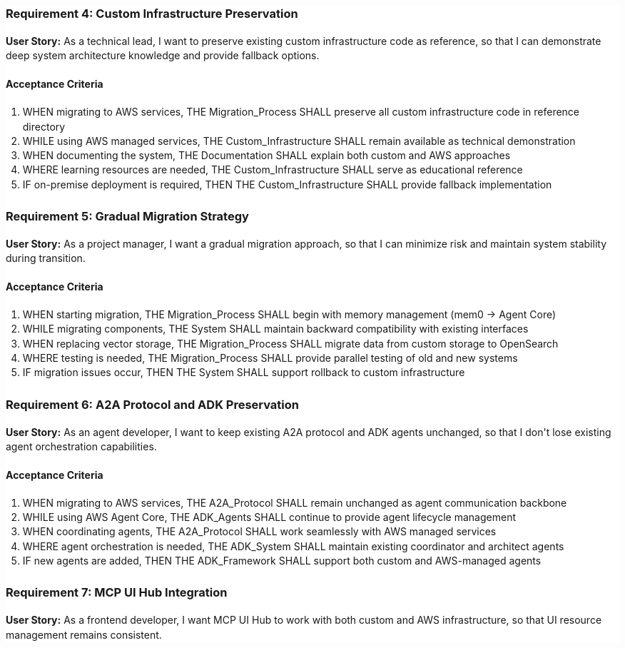 ### Requirement 4: Custom Infrastructure Preservation

**User Story:** As a technical lead, I want to preserve existing custom infrastructure code as reference, so that I can demonstrate deep system architecture knowledge and provide fallback options.

#### Acceptance Criteria

1. WHEN migrating to AWS services, THE Migration_Process SHALL preserve all custom infrastructure code in reference directory
2. WHILE using AWS managed services, THE Custom_Infrastructure SHALL remain available as technical demonstration
3. WHEN documenting the system, THE Documentation SHALL explain both custom and AWS approaches
4. WHERE learning resources are needed, THE Custom_Infrastructure SHALL serve as educational reference
5. IF on-premise deployment is required, THEN THE Custom_Infrastructure SHALL provide fallback implementation

### Requirement 5: Gradual Migration Strategy

**User Story:** As a project manager, I want a gradual migration approach, so that I can minimize risk and maintain system stability during transition.

#### Acceptance Criteria

1. WHEN starting migration, THE Migration_Process SHALL begin with memory management (mem0 → Agent Core)
2. WHILE migrating components, THE System SHALL maintain backward compatibility with existing interfaces
3. WHEN replacing vector storage, THE Migration_Process SHALL migrate data from custom storage to OpenSearch
4. WHERE testing is needed, THE Migration_Process SHALL provide parallel testing of old and new systems
5. IF migration issues occur, THEN THE System SHALL support rollback to custom infrastructure

### Requirement 6: A2A Protocol and ADK Preservation

**User Story:** As an agent developer, I want to keep existing A2A protocol and ADK agents unchanged, so that I don't lose existing agent orchestration capabilities.

#### Acceptance Criteria

1. WHEN migrating to AWS services, THE A2A_Protocol SHALL remain unchanged as agent communication backbone
2. WHILE using AWS Agent Core, THE ADK_Agents SHALL continue to provide agent lifecycle management
3. WHEN coordinating agents, THE A2A_Protocol SHALL work seamlessly with AWS managed services
4. WHERE agent orchestration is needed, THE ADK_System SHALL maintain existing coordinator and architect agents
5. IF new agents are added, THEN THE ADK_Framework SHALL support both custom and AWS-managed agents

### Requirement 7: MCP UI Hub Integration

**User Story:** As a frontend developer, I want MCP UI Hub to work with both custom and AWS infrastructure, so that UI resource management remains consistent.
